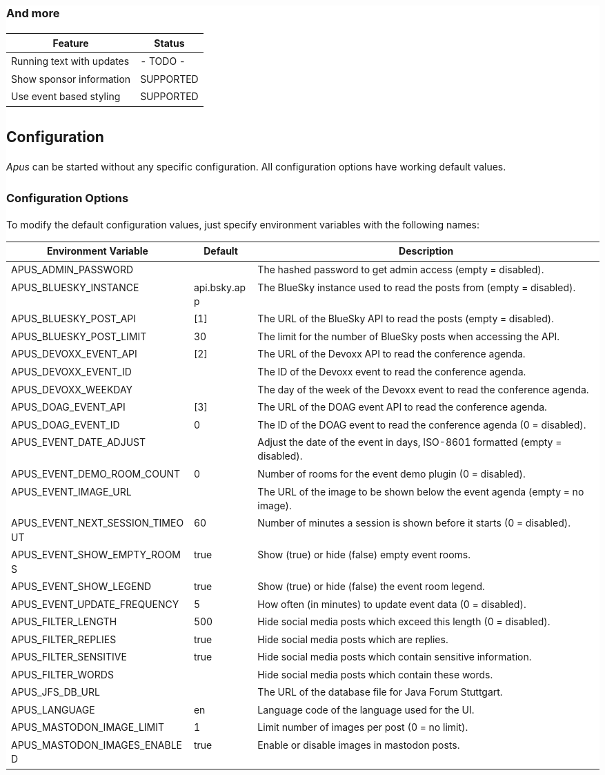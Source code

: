 ### And more

| Feature                   | Status    |
|---------------------------|-----------|
| Running text with updates | - TODO -  |
| Show sponsor information  | SUPPORTED |
| Use event based styling   | SUPPORTED |

## Configuration

*Apus* can be started without any specific configuration. All configuration options have working default values.

### Configuration Options

To modify the default configuration values, just specify environment variables with the following names:

| Environment Variable            | Default      | Description                                                                   |
|---------------------------------|--------------|-------------------------------------------------------------------------------|
| APUS_ADMIN_PASSWORD             |              | The hashed password to get admin access (empty = disabled).                   |
| APUS_BLUESKY_INSTANCE           | api.bsky.app | The BlueSky instance used to read the posts from (empty = disabled).          |
| APUS_BLUESKY_POST_API           | [1]          | The URL of the BlueSky API to read the posts (empty = disabled).              |
| APUS_BLUESKY_POST_LIMIT         | 30           | The limit for the number of BlueSky posts when accessing the API.             |
| APUS_DEVOXX_EVENT_API           | [2]          | The URL of the Devoxx API to read the conference agenda.                      |
| APUS_DEVOXX_EVENT_ID            |              | The ID of the Devoxx event to read the conference agenda.                     |
| APUS_DEVOXX_WEEKDAY             |              | The day of the week of the Devoxx event to read the conference agenda.        |
| APUS_DOAG_EVENT_API             | [3]          | The URL of the DOAG event API to read the conference agenda.                  |
| APUS_DOAG_EVENT_ID              | 0            | The ID of the DOAG event to read the conference agenda (0 = disabled).        |
| APUS_EVENT_DATE_ADJUST          |              | Adjust the date of the event in days, ISO-8601 formatted (empty = disabled).  |
| APUS_EVENT_DEMO_ROOM_COUNT      | 0            | Number of rooms for the event demo plugin (0 = disabled).                     |
| APUS_EVENT_IMAGE_URL            |              | The URL of the image to be shown below the event agenda (empty = no image).   |
| APUS_EVENT_NEXT_SESSION_TIMEOUT | 60           | Number of minutes a session is shown before it starts (0 = disabled).         |
| APUS_EVENT_SHOW_EMPTY_ROOMS     | true         | Show (true) or hide (false) empty event rooms.                                |
| APUS_EVENT_SHOW_LEGEND          | true         | Show (true) or hide (false) the event room legend.                            |
| APUS_EVENT_UPDATE_FREQUENCY     | 5            | How often (in minutes) to update event data (0 = disabled).                   |
| APUS_FILTER_LENGTH              | 500          | Hide social media posts which exceed this length (0 = disabled).              |
| APUS_FILTER_REPLIES             | true         | Hide social media posts which are replies.                                    |
| APUS_FILTER_SENSITIVE           | true         | Hide social media posts which contain sensitive information.                  |
| APUS_FILTER_WORDS               |              | Hide social media posts which contain these words.                            |
| APUS_JFS_DB_URL                 |              | The URL of the database file for Java Forum Stuttgart.                        |
| APUS_LANGUAGE                   | en           | Language code of the language used for the UI.                                |
| APUS_MASTODON_IMAGE_LIMIT       | 1            | Limit number of images per post (0 = no limit).                               |
| APUS_MASTODON_IMAGES_ENABLED    | true         | Enable or disable images in mastodon posts.                                   |